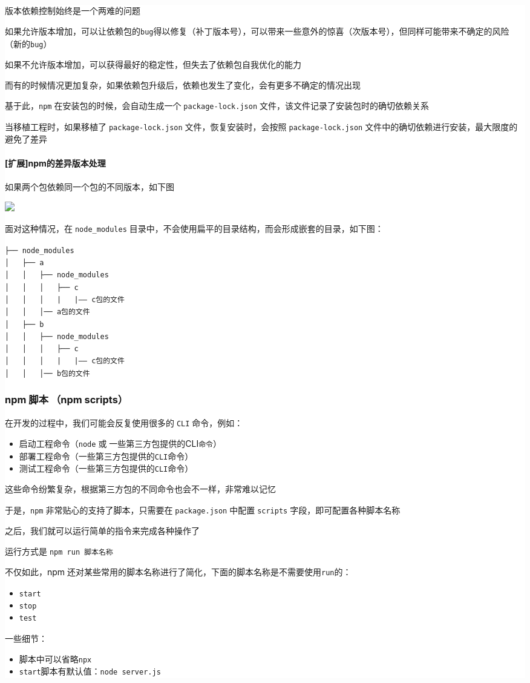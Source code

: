 版本依赖控制始终是一个两难的问题

如果允许版本增加，可以让依赖包的`bug`得以修复（补丁版本号），可以带来一些意外的惊喜（次版本号），但同样可能带来不确定的风险（新的`bug`）

如果不允许版本增加，可以获得最好的稳定性，但失去了依赖包自我优化的能力

而有的时候情况更加复杂，如果依赖包升级后，依赖也发生了变化，会有更多不确定的情况出现

基于此，`npm` 在安装包的时候，会自动生成一个 `package-lock.json` 文件，该文件记录了安装包时的确切依赖关系

当移植工程时，如果移植了 `package-lock.json` 文件，恢复安装时，会按照 `package-lock.json` 文件中的确切依赖进行安装，最大限度的避免了差异

#### [扩展]npm的差异版本处理

如果两个包依赖同一个包的不同版本，如下图

![](https://cdn.jsdelivr.net/gh/HAODEabcd/Note@master/Web/PackageManager/npm2.png)

面对这种情况，在 `node_modules` 目录中，不会使用扁平的目录结构，而会形成嵌套的目录，如下图：

```
├── node_modules
│   ├── a 
│   │   ├── node_modules
│   │   │   ├── c
│   │   │   |   |—— c包的文件
│   │   │── a包的文件     
│   ├── b 
│   │   ├── node_modules
│   │   │   ├── c
│   │   │   |   |—— c包的文件
│   │   │── b包的文件           
```

### npm 脚本 （npm scripts）

在开发的过程中，我们可能会反复使用很多的 `CLI` 命令，例如：

- 启动工程命令（`node` 或 一些第三方包提供的CLI`命令`）
- 部署工程命令（一些第三方包提供的`CLI`命令）
- 测试工程命令（一些第三方包提供的`CLI`命令）

这些命令纷繁复杂，根据第三方包的不同命令也会不一样，非常难以记忆

于是，`npm` 非常贴心的支持了脚本，只需要在 `package.json` 中配置 `scripts` 字段，即可配置各种脚本名称

之后，我们就可以运行简单的指令来完成各种操作了

运行方式是 ```npm run 脚本名称```

不仅如此，npm 还对某些常用的脚本名称进行了简化，下面的脚本名称是不需要使用`run`的：

- `start`
- `stop`
- `test`

一些细节：

- 脚本中可以省略`npx`
- `start`脚本有默认值：`node server.js`
